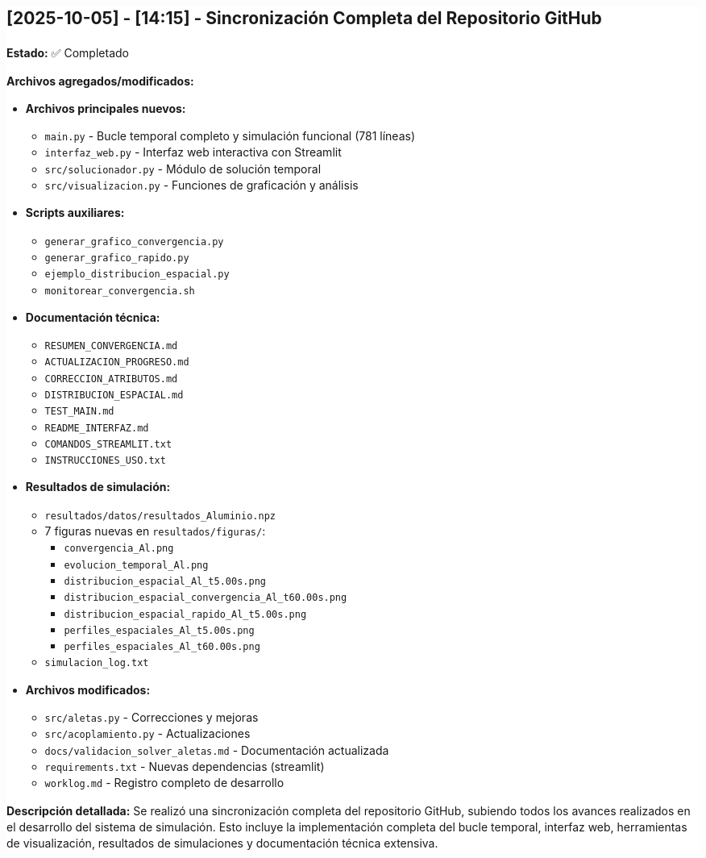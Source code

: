 
## [2025-10-05] - [14:15] - Sincronización Completa del Repositorio GitHub

**Estado:** ✅ Completado

**Archivos agregados/modificados:**
- **Archivos principales nuevos:**
  - `main.py` - Bucle temporal completo y simulación funcional (781 líneas)
  - `interfaz_web.py` - Interfaz web interactiva con Streamlit
  - `src/solucionador.py` - Módulo de solución temporal
  - `src/visualizacion.py` - Funciones de graficación y análisis

- **Scripts auxiliares:**
  - `generar_grafico_convergencia.py`
  - `generar_grafico_rapido.py`
  - `ejemplo_distribucion_espacial.py`
  - `monitorear_convergencia.sh`

- **Documentación técnica:**
  - `RESUMEN_CONVERGENCIA.md`
  - `ACTUALIZACION_PROGRESO.md`
  - `CORRECCION_ATRIBUTOS.md`
  - `DISTRIBUCION_ESPACIAL.md`
  - `TEST_MAIN.md`
  - `README_INTERFAZ.md`
  - `COMANDOS_STREAMLIT.txt`
  - `INSTRUCCIONES_USO.txt`

- **Resultados de simulación:**
  - `resultados/datos/resultados_Aluminio.npz`
  - 7 figuras nuevas en `resultados/figuras/`:
    - `convergencia_Al.png`
    - `evolucion_temporal_Al.png`
    - `distribucion_espacial_Al_t5.00s.png`
    - `distribucion_espacial_convergencia_Al_t60.00s.png`
    - `distribucion_espacial_rapido_Al_t5.00s.png`
    - `perfiles_espaciales_Al_t5.00s.png`
    - `perfiles_espaciales_Al_t60.00s.png`
  - `simulacion_log.txt`

- **Archivos modificados:**
  - `src/aletas.py` - Correcciones y mejoras
  - `src/acoplamiento.py` - Actualizaciones
  - `docs/validacion_solver_aletas.md` - Documentación actualizada
  - `requirements.txt` - Nuevas dependencias (streamlit)
  - `worklog.md` - Registro completo de desarrollo

**Descripción detallada:**
Se realizó una sincronización completa del repositorio GitHub, subiendo todos los avances realizados en el desarrollo del sistema de simulación. Esto incluye la implementación completa del bucle temporal, interfaz web, herramientas de visualización, resultados de simulaciones y documentación técnica extensiva.
